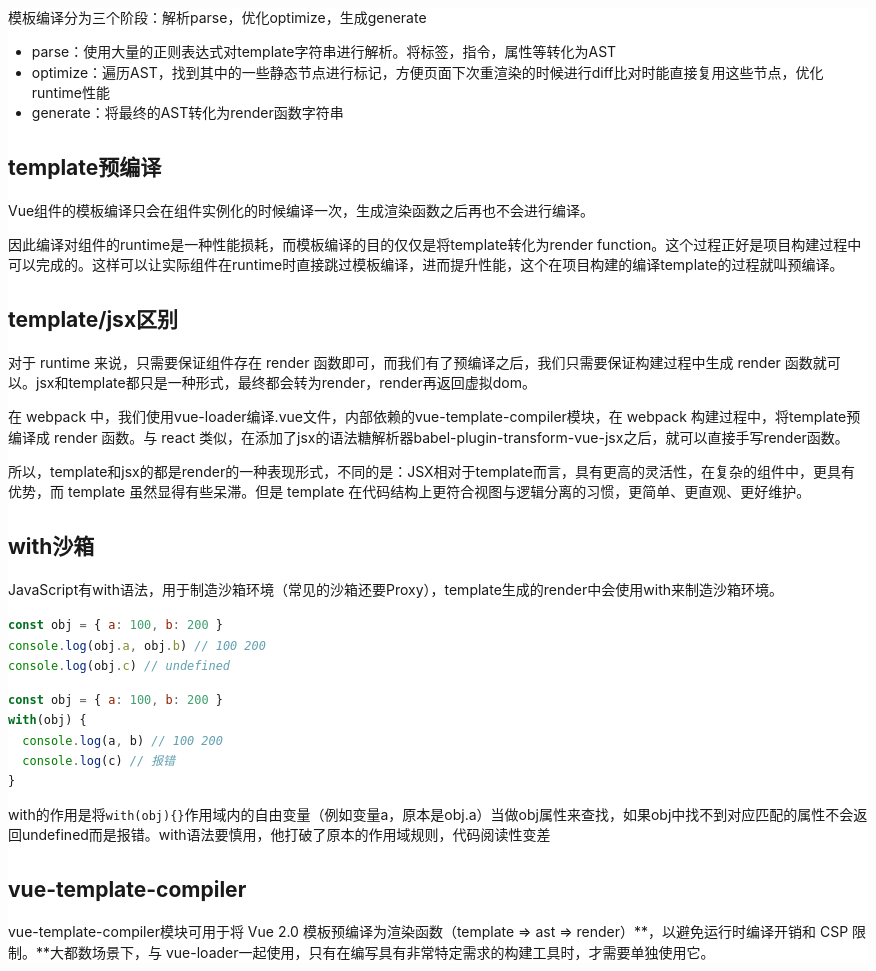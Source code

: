 模板编译分为三个阶段：解析parse，优化optimize，生成generate

- parse：使用大量的正则表达式对template字符串进行解析。将标签，指令，属性等转化为AST
- optimize：遍历AST，找到其中的一些静态节点进行标记，方便页面下次重渲染的时候进行diff比对时能直接复用这些节点，优化runtime性能
- generate：将最终的AST转化为render函数字符串



## template预编译

Vue组件的模板编译只会在组件实例化的时候编译一次，生成渲染函数之后再也不会进行编译。

因此编译对组件的runtime是一种性能损耗，而模板编译的目的仅仅是将template转化为render function。这个过程正好是项目构建过程中可以完成的。这样可以让实际组件在runtime时直接跳过模板编译，进而提升性能，这个在项目构建的编译template的过程就叫预编译。



## template/jsx区别

对于 runtime 来说，只需要保证组件存在 render 函数即可，而我们有了预编译之后，我们只需要保证构建过程中生成 render 函数就可以。jsx和template都只是一种形式，最终都会转为render，render再返回虚拟dom。

在 webpack 中，我们使用vue-loader编译.vue文件，内部依赖的vue-template-compiler模块，在 webpack 构建过程中，将template预编译成 render 函数。与 react 类似，在添加了jsx的语法糖解析器babel-plugin-transform-vue-jsx之后，就可以直接手写render函数。

所以，template和jsx的都是render的一种表现形式，不同的是：JSX相对于template而言，具有更高的灵活性，在复杂的组件中，更具有优势，而 template 虽然显得有些呆滞。但是 template 在代码结构上更符合视图与逻辑分离的习惯，更简单、更直观、更好维护。



## with沙箱

JavaScript有with语法，用于制造沙箱环境（常见的沙箱还要Proxy），template生成的render中会使用with来制造沙箱环境。

```javascript
const obj = { a: 100, b: 200 }
console.log(obj.a, obj.b) // 100 200
console.log(obj.c) // undefined
```

```javascript
const obj = { a: 100, b: 200 }
with(obj) {
  console.log(a, b) // 100 200
  console.log(c) // 报错
}
```

with的作用是将`with(obj){}`作用域内的自由变量（例如变量a，原本是obj.a）当做obj属性来查找，如果obj中找不到对应匹配的属性不会返回undefined而是报错。with语法要慎用，他打破了原本的作用域规则，代码阅读性变差



## vue-template-compiler

vue-template-compiler模块可用于将 Vue 2.0 模板预编译为渲染函数（template => ast => render）**，以避免运行时编译开销和 CSP 限制。**大都数场景下，与 vue-loader一起使用，只有在编写具有非常特定需求的构建工具时，才需要单独使用它。

